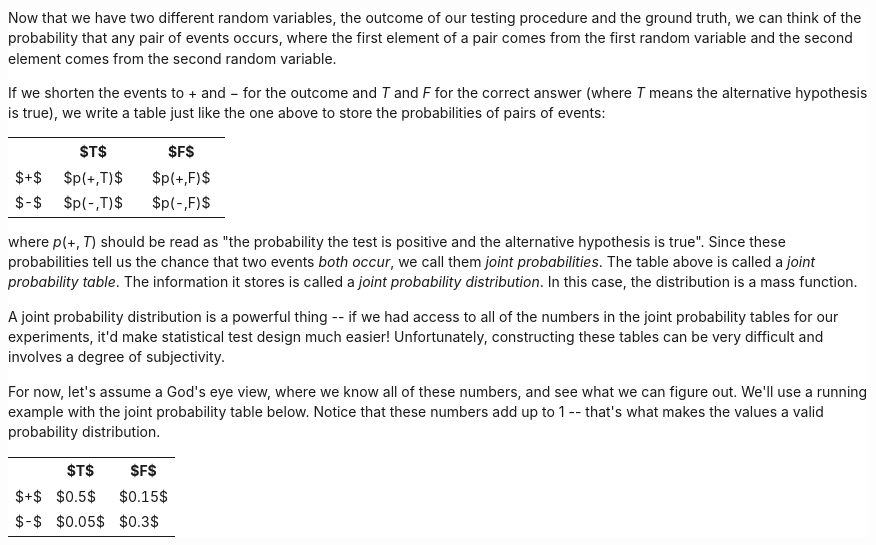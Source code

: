Now that we have two different random variables, the outcome of our testing procedure and the ground truth, we can think of the probability that any pair of events occurs, where the first element of a pair comes from the first random variable and the second element comes from the second random variable.

If we shorten the events to $+$ and $-$ for the outcome and $T$ and $F$ for the correct answer (where $T$ means the alternative hypothesis is true), we write a table just like the one above to store the probabilities of pairs of events:

<table>
  <tbody>
    <tr>
      <th> </th>
      <th > $T$ </th>
      <th > $F$ </th>
    </tr>
    <tr>
      <td >$+$</td>
      <td>&nbsp; $p(+,T)$ &nbsp;</td>
      <td>&nbsp; $p(+,F)$ &nbsp;</td>
    </tr>
     <tr>
      <td >$-$</td>
      <td>&nbsp; $p(-,T)$ &nbsp;</td>
      <td>&nbsp; $p(-,F)$ &nbsp;</td>
    </tr>
  </tbody>
</table>


where $p(+,T)$ should be read as "the probability the test is positive and the alternative hypothesis is true". Since these probabilities tell us the chance that two events *both occur*, we call them *joint probabilities*. The table above is called a *joint probability table*. The information it stores is called a *joint probability distribution*. In this case, the distribution is a mass function.

A joint probability distribution is a powerful thing -- if we had access to all of the numbers in the joint probability tables for our experiments, it'd make statistical test design much easier! Unfortunately, constructing these tables can be very difficult and involves a degree of subjectivity. 

For now, let's assume a God's eye view, where we know all of these numbers, and see what we can figure out. We'll use a running example with the joint probability table below. Notice that these numbers add up to 1 -- that's what makes the values a valid probability distribution.

<table>
  <tbody>
    <tr>
      <th> </th>
      <th > $T$ </th>
      <th > $F$ </th>
    </tr>
    <tr>
      <td >$+$</td>
      <td>$0.5$</td>
      <td>$0.15$</td>
    </tr>
     <tr>
      <td >$-$</td>
      <td>$0.05$</td>
      <td>$0.3$</td>
    </tr>
  </tbody>
</table>
